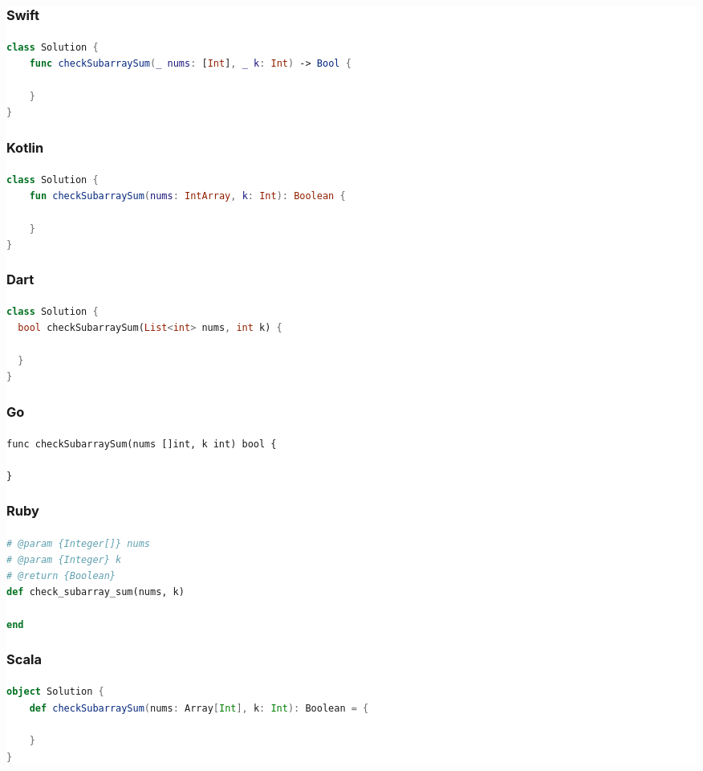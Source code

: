 ### Swift

```swift
class Solution {
    func checkSubarraySum(_ nums: [Int], _ k: Int) -> Bool {
        
    }
}
```

### Kotlin

```kotlin
class Solution {
    fun checkSubarraySum(nums: IntArray, k: Int): Boolean {
        
    }
}
```

### Dart

```dart
class Solution {
  bool checkSubarraySum(List<int> nums, int k) {
    
  }
}
```

### Go

```golang
func checkSubarraySum(nums []int, k int) bool {
    
}
```

### Ruby

```ruby
# @param {Integer[]} nums
# @param {Integer} k
# @return {Boolean}
def check_subarray_sum(nums, k)
    
end
```

### Scala

```scala
object Solution {
    def checkSubarraySum(nums: Array[Int], k: Int): Boolean = {
        
    }
}
```
